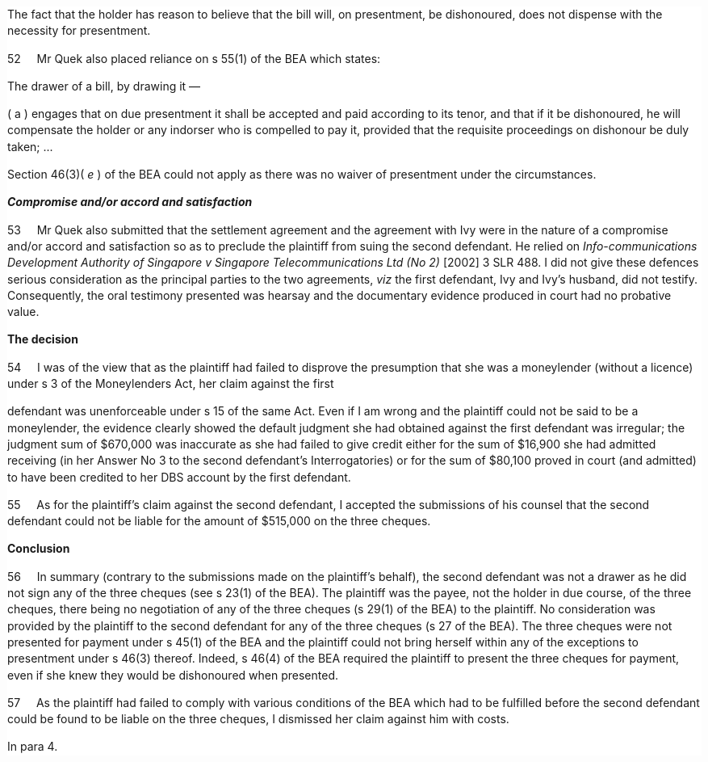  The fact that the holder has reason to believe that the bill will, on presentment, be dishonoured, does not dispense with the necessity for presentment. 

52     Mr Quek also placed reliance on s 55(1) of the BEA which states: 

 The drawer of a bill, by drawing it — 

 ( a ) engages that on due presentment it shall be accepted and paid according to its tenor, and that if it be dishonoured, he will compensate the holder or any indorser who is compelled to pay it, provided that the requisite proceedings on dishonour be duly taken; ... 

Section 46(3)( _e_ ) of the BEA could not apply as there was no waiver of presentment under the circumstances. 

**_Compromise and/or accord and satisfaction_** 

53     Mr Quek also submitted that the settlement agreement and the agreement with Ivy were in the nature of a compromise and/or accord and satisfaction so as to preclude the plaintiff from suing the second defendant. He relied on _Info-communications Development Authority of Singapore v Singapore Telecommunications Ltd (No 2)_ <span class="citation">[2002] 3 SLR 488</span>. I did not give these defences serious consideration as the principal parties to the two agreements, _viz_ the first defendant, Ivy and Ivy’s husband, did not testify. Consequently, the oral testimony presented was hearsay and the documentary evidence produced in court had no probative value. 

**The decision** 

54     I was of the view that as the plaintiff had failed to disprove the presumption that she was a moneylender (without a licence) under s 3 of the Moneylenders Act, her claim against the first 


defendant was unenforceable under s 15 of the same Act. Even if I am wrong and the plaintiff could not be said to be a moneylender, the evidence clearly showed the default judgment she had obtained against the first defendant was irregular; the judgment sum of $670,000 was inaccurate as she had failed to give credit either for the sum of $16,900 she had admitted receiving (in her Answer No 3 to the second defendant’s Interrogatories) or for the sum of $80,100 proved in court (and admitted) to have been credited to her DBS account by the first defendant. 

55     As for the plaintiff’s claim against the second defendant, I accepted the submissions of his counsel that the second defendant could not be liable for the amount of $515,000 on the three cheques. 

**Conclusion** 

56     In summary (contrary to the submissions made on the plaintiff’s behalf), the second defendant was not a drawer as he did not sign any of the three cheques (see s 23(1) of the BEA). The plaintiff was the payee, not the holder in due course, of the three cheques, there being no negotiation of any of the three cheques (s 29(1) of the BEA) to the plaintiff. No consideration was provided by the plaintiff to the second defendant for any of the three cheques (s 27 of the BEA). The three cheques were not presented for payment under s 45(1) of the BEA and the plaintiff could not bring herself within any of the exceptions to presentment under s 46(3) thereof. Indeed, s 46(4) of the BEA required the plaintiff to present the three cheques for payment, even if she knew they would be dishonoured when presented. 

57     As the plaintiff had failed to comply with various conditions of the BEA which had to be fulfilled before the second defendant could be found to be liable on the three cheques, I dismissed her claim against him with costs. 

 In para 4. 

